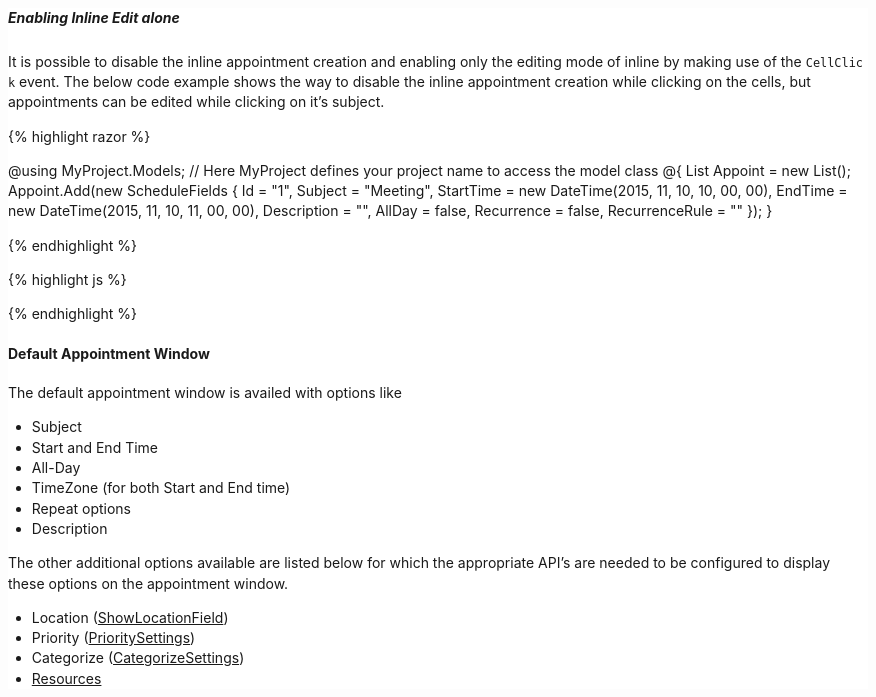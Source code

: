 ##### Enabling Inline Edit alone

It is possible to disable the inline appointment creation and enabling only the editing mode of inline by making use of the `CellClick` event. The below code example shows the way to disable the inline appointment creation while clicking on the cells, but appointments can be edited while clicking on it’s subject.

{% highlight razor %}

@using MyProject.Models; // Here MyProject defines your project name to access the model class
@{
    <!-- Datasource for Appointments -->
    List<ScheduleFields> Appoint = new List<ScheduleFields>();
    Appoint.Add(new ScheduleFields { Id = "1", Subject = "Meeting", StartTime = new DateTime(2015, 11, 10, 10, 00, 00), EndTime = new DateTime(2015, 11, 10, 11, 00, 00), Description = "", AllDay = false, Recurrence = false, RecurrenceRule = "" });
}

<ej-schedule id="Schedule1" width="100%" height="525px" current-date="new DateTime(2015, 11, 8)" allow-inline="true" cell-click="onCellClick">   
    <e-appointment-settings datasource="Appoint" id="Id" subject='"Subject"' start-time='"StartTime"' end-time='"EndTime"' description='"Description"' all-day='"AllDay"' recurrence='"Recurrence"' recurrence-rule='"RecurrenceRule"'>
    </e-appointment-settings>
</ej-schedule>

{% endhighlight %}

{% highlight js %}

<script>
function onCellClick(args) {
    args.cancel = true;   // Prevents inline appointment creation on clicking the cells. 
}
</script>

{% endhighlight %}


#### Default Appointment Window

The default appointment window is availed with options like 

* Subject
* Start and End Time
* All-Day
* TimeZone (for both Start and End time)
* Repeat options
* Description

The other additional options available are listed below for which the appropriate API’s are needed to be configured to display these options on the appointment window.

* Location ([ShowLocationField](/aspnetmvc/schedule/miscellaneous#showhide-location-field))
* Priority ([PrioritySettings](/aspnetmvc/schedule/working-with-appointments#priority))
* Categorize ([CategorizeSettings](/aspnetmvc/schedule/working-with-appointments#categorization))
* [Resources](/aspnetmvc/schedule/resources)    

